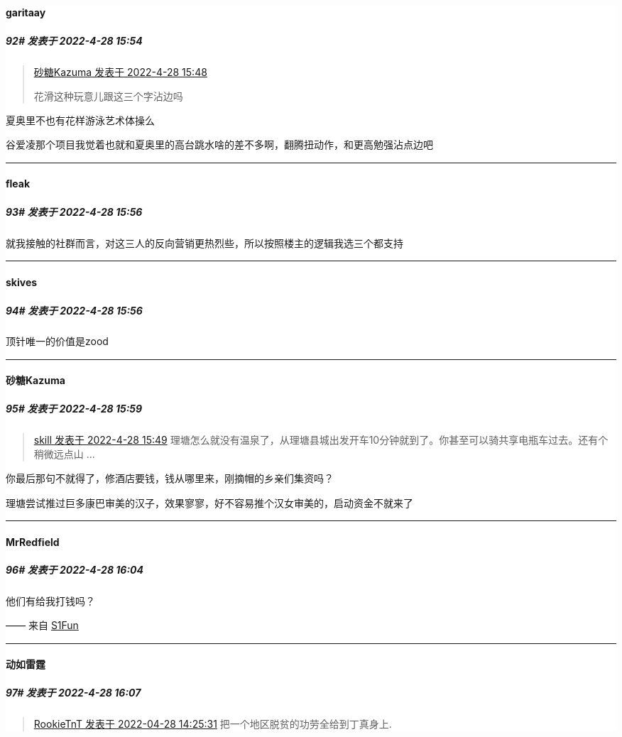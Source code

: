 ####  garitaay  
##### 92#       发表于 2022-4-28 15:54

<blockquote><a href="httphttps://bbs.saraba1st.com/2b/forum.php?mod=redirect&amp;goto=findpost&amp;pid=55619024&amp;ptid=2066823" target="_blank">砂糖Kazuma 发表于 2022-4-28 15:48</a>

花滑这种玩意儿跟这三个字沾边吗</blockquote>
夏奥里不也有花样游泳艺术体操么

谷爱凌那个项目我觉着也就和夏奥里的高台跳水啥的差不多啊，翻腾扭动作，和更高勉强沾点边吧

*****

####  fleak  
##### 93#       发表于 2022-4-28 15:56

就我接触的社群而言，对这三人的反向营销更热烈些，所以按照楼主的逻辑我选三个都支持

*****

####  skives  
##### 94#       发表于 2022-4-28 15:56

顶针唯一的价值是zood

*****

####  砂糖Kazuma  
##### 95#       发表于 2022-4-28 15:59

<blockquote><a href="httphttps://bbs.saraba1st.com/2b/forum.php?mod=redirect&amp;goto=findpost&amp;pid=55619038&amp;ptid=2066823" target="_blank">skill 发表于 2022-4-28 15:49</a>
理塘怎么就没有温泉了，从理塘县城出发开车10分钟就到了。你甚至可以骑共享电瓶车过去。还有个稍微远点山 ...</blockquote>
你最后那句不就得了，修酒店要钱，钱从哪里来，刚摘帽的乡亲们集资吗？

理塘尝试推过巨多康巴审美的汉子，效果寥寥，好不容易推个汉女审美的，启动资金不就来了



*****

####  MrRedfield  
##### 96#       发表于 2022-4-28 16:04

他们有给我打钱吗？

—— 来自 [S1Fun](https://s1fun.koalcat.com)

*****

####  动如雷霆  
##### 97#       发表于 2022-4-28 16:07

<blockquote><a href="httphttps://bbs.saraba1st.com/2b/forum.php?mod=redirect&amp;goto=findpost&amp;pid=55617965&amp;ptid=2066823" target="_blank">RookieTnT 发表于 2022-04-28 14:25:31</a>
把一个地区脱贫的功劳全给到丁真身上. 
